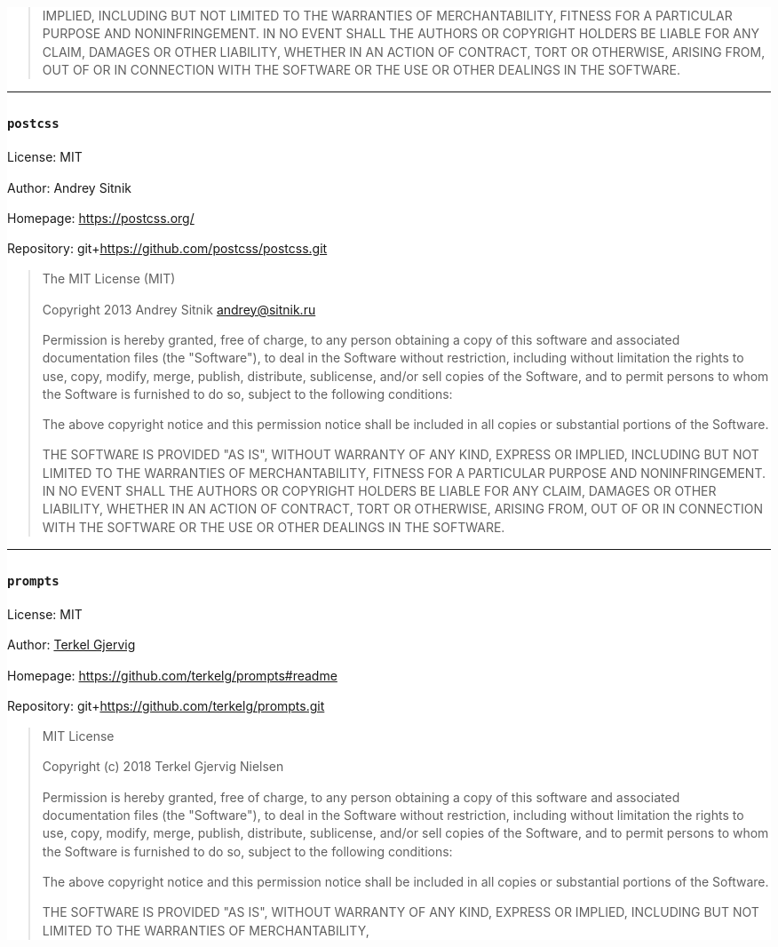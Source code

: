 > IMPLIED, INCLUDING BUT NOT LIMITED TO THE WARRANTIES OF MERCHANTABILITY,
> FITNESS FOR A PARTICULAR PURPOSE AND NONINFRINGEMENT. IN NO EVENT SHALL THE
> AUTHORS OR COPYRIGHT HOLDERS BE LIABLE FOR ANY CLAIM, DAMAGES OR OTHER
> LIABILITY, WHETHER IN AN ACTION OF CONTRACT, TORT OR OTHERWISE, ARISING FROM,
> OUT OF OR IN CONNECTION WITH THE SOFTWARE OR THE USE OR OTHER DEALINGS IN
> THE SOFTWARE.

-----------------------------------------

### `postcss`

License: MIT

Author: Andrey Sitnik

Homepage: https://postcss.org/

Repository: git+https://github.com/postcss/postcss.git

> The MIT License (MIT)
> 
> Copyright 2013 Andrey Sitnik <andrey@sitnik.ru>
> 
> Permission is hereby granted, free of charge, to any person obtaining a copy of
> this software and associated documentation files (the "Software"), to deal in
> the Software without restriction, including without limitation the rights to
> use, copy, modify, merge, publish, distribute, sublicense, and/or sell copies of
> the Software, and to permit persons to whom the Software is furnished to do so,
> subject to the following conditions:
> 
> The above copyright notice and this permission notice shall be included in all
> copies or substantial portions of the Software.
> 
> THE SOFTWARE IS PROVIDED "AS IS", WITHOUT WARRANTY OF ANY KIND, EXPRESS OR
> IMPLIED, INCLUDING BUT NOT LIMITED TO THE WARRANTIES OF MERCHANTABILITY, FITNESS
> FOR A PARTICULAR PURPOSE AND NONINFRINGEMENT. IN NO EVENT SHALL THE AUTHORS OR
> COPYRIGHT HOLDERS BE LIABLE FOR ANY CLAIM, DAMAGES OR OTHER LIABILITY, WHETHER
> IN AN ACTION OF CONTRACT, TORT OR OTHERWISE, ARISING FROM, OUT OF OR IN
> CONNECTION WITH THE SOFTWARE OR THE USE OR OTHER DEALINGS IN THE SOFTWARE.

-----------------------------------------

### `prompts`

License: MIT

Author: [Terkel Gjervig](https://terkel.com)

Homepage: https://github.com/terkelg/prompts#readme

Repository: git+https://github.com/terkelg/prompts.git

> MIT License
> 
> Copyright (c) 2018 Terkel Gjervig Nielsen
> 
> Permission is hereby granted, free of charge, to any person obtaining a copy
> of this software and associated documentation files (the "Software"), to deal
> in the Software without restriction, including without limitation the rights
> to use, copy, modify, merge, publish, distribute, sublicense, and/or sell
> copies of the Software, and to permit persons to whom the Software is
> furnished to do so, subject to the following conditions:
> 
> The above copyright notice and this permission notice shall be included in all
> copies or substantial portions of the Software.
> 
> THE SOFTWARE IS PROVIDED "AS IS", WITHOUT WARRANTY OF ANY KIND, EXPRESS OR
> IMPLIED, INCLUDING BUT NOT LIMITED TO THE WARRANTIES OF MERCHANTABILITY,